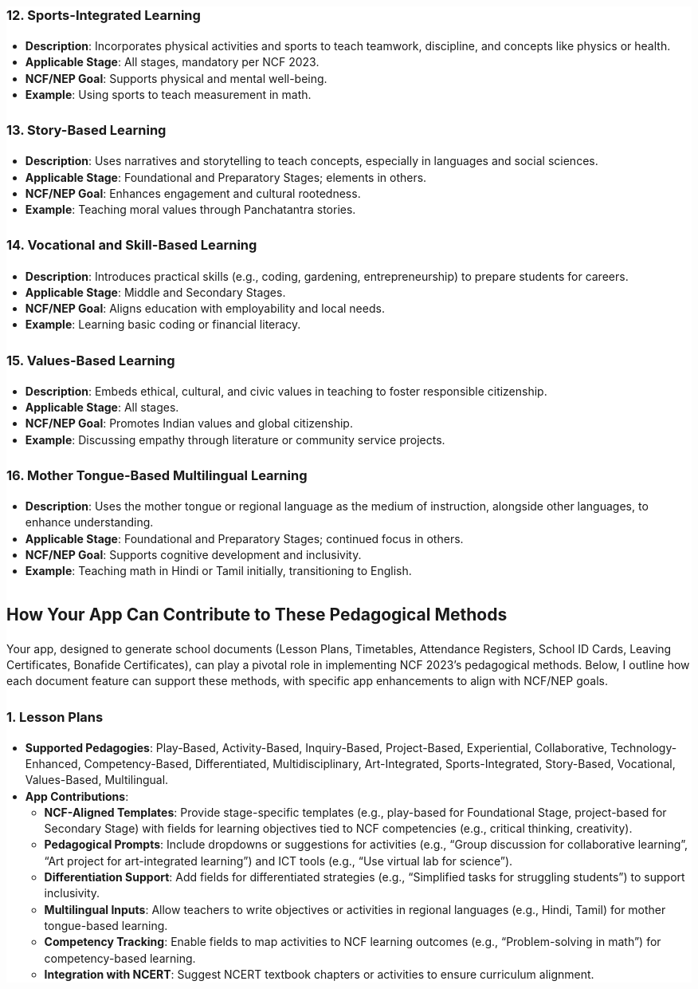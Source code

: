 ### 12. Sports-Integrated Learning
- **Description**: Incorporates physical activities and sports to teach teamwork, discipline, and concepts like physics or health.
- **Applicable Stage**: All stages, mandatory per NCF 2023.
- **NCF/NEP Goal**: Supports physical and mental well-being.
- **Example**: Using sports to teach measurement in math.

### 13. Story-Based Learning
- **Description**: Uses narratives and storytelling to teach concepts, especially in languages and social sciences.
- **Applicable Stage**: Foundational and Preparatory Stages; elements in others.
- **NCF/NEP Goal**: Enhances engagement and cultural rootedness.
- **Example**: Teaching moral values through Panchatantra stories.

### 14. Vocational and Skill-Based Learning
- **Description**: Introduces practical skills (e.g., coding, gardening, entrepreneurship) to prepare students for careers.
- **Applicable Stage**: Middle and Secondary Stages.
- **NCF/NEP Goal**: Aligns education with employability and local needs.
- **Example**: Learning basic coding or financial literacy.

### 15. Values-Based Learning
- **Description**: Embeds ethical, cultural, and civic values in teaching to foster responsible citizenship.
- **Applicable Stage**: All stages.
- **NCF/NEP Goal**: Promotes Indian values and global citizenship.
- **Example**: Discussing empathy through literature or community service projects.

### 16. Mother Tongue-Based Multilingual Learning
- **Description**: Uses the mother tongue or regional language as the medium of instruction, alongside other languages, to enhance understanding.
- **Applicable Stage**: Foundational and Preparatory Stages; continued focus in others.
- **NCF/NEP Goal**: Supports cognitive development and inclusivity.
- **Example**: Teaching math in Hindi or Tamil initially, transitioning to English.

## How Your App Can Contribute to These Pedagogical Methods
Your app, designed to generate school documents (Lesson Plans, Timetables, Attendance Registers, School ID Cards, Leaving Certificates, Bonafide Certificates), can play a pivotal role in implementing NCF 2023’s pedagogical methods. Below, I outline how each document feature can support these methods, with specific app enhancements to align with NCF/NEP goals.

### 1. Lesson Plans
- **Supported Pedagogies**: Play-Based, Activity-Based, Inquiry-Based, Project-Based, Experiential, Collaborative, Technology-Enhanced, Competency-Based, Differentiated, Multidisciplinary, Art-Integrated, Sports-Integrated, Story-Based, Vocational, Values-Based, Multilingual.
- **App Contributions**:
  - **NCF-Aligned Templates**: Provide stage-specific templates (e.g., play-based for Foundational Stage, project-based for Secondary Stage) with fields for learning objectives tied to NCF competencies (e.g., critical thinking, creativity).
  - **Pedagogical Prompts**: Include dropdowns or suggestions for activities (e.g., “Group discussion for collaborative learning”, “Art project for art-integrated learning”) and ICT tools (e.g., “Use virtual lab for science”).
  - **Differentiation Support**: Add fields for differentiated strategies (e.g., “Simplified tasks for struggling students”) to support inclusivity.
  - **Multilingual Inputs**: Allow teachers to write objectives or activities in regional languages (e.g., Hindi, Tamil) for mother tongue-based learning.
  - **Competency Tracking**: Enable fields to map activities to NCF learning outcomes (e.g., “Problem-solving in math”) for competency-based learning.
  - **Integration with NCERT**: Suggest NCERT textbook chapters or activities to ensure curriculum alignment.